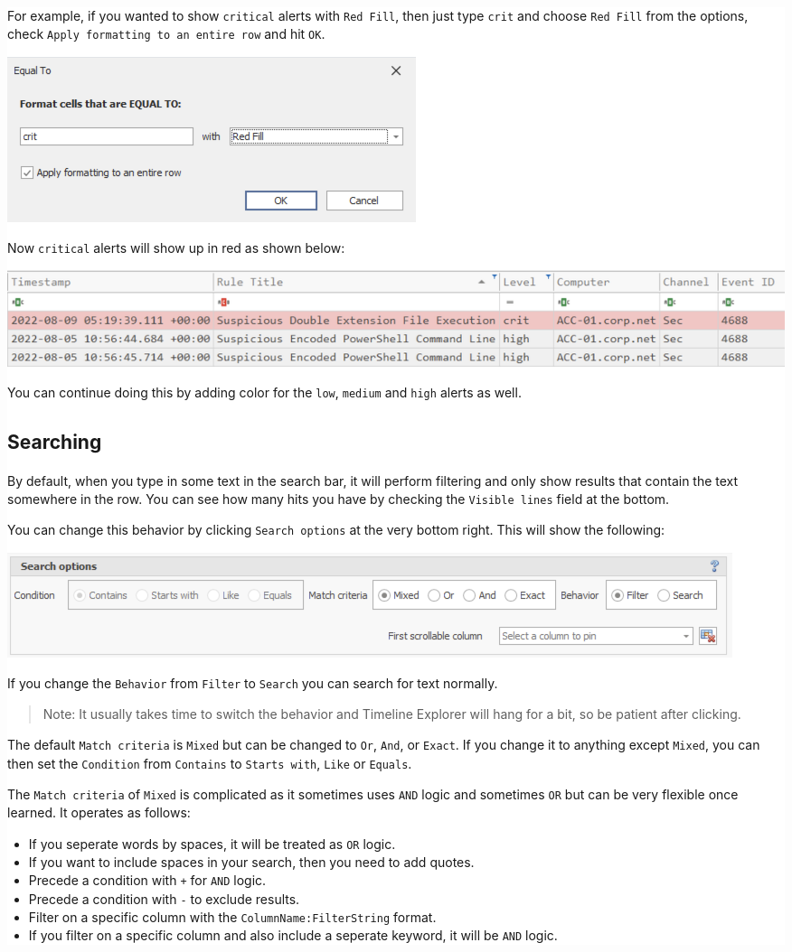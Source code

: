For example, if you wanted to show `critical` alerts with `Red Fill`, then just type `crit` and choose `Red Fill` from the options, check `Apply formatting to an entire row` and hit `OK`.

![Crit](11-Crit.png)

Now `critical` alerts will show up in red as shown below:

![Red fill](12-RedFill.png)

You can continue doing this by adding color for the `low`, `medium` and `high` alerts as well.

## Searching

By default, when you type in some text in the search bar, it will perform filtering and only show results that contain the text somewhere in the row.
You can see how many hits you have by checking the `Visible lines` field at the bottom.

You can change this behavior by clicking `Search options` at the very bottom right.
This will show the following:

![Search Options](13-SearchOptions.png)

If you change the `Behavior` from `Filter` to `Search` you can search for text normally.

> Note: It usually takes time to switch the behavior and Timeline Explorer will hang for a bit, so be patient after clicking.

The default `Match criteria` is `Mixed` but can be changed to `Or`, `And`, or `Exact`.
If you change it to anything except `Mixed`, you can then set the `Condition` from `Contains` to `Starts with`, `Like` or `Equals`.

The `Match criteria` of `Mixed` is complicated as it sometimes uses `AND` logic and sometimes `OR` but can be very flexible once learned.
It operates as follows:
* If you seperate words by spaces, it will be treated as `OR` logic.
* If you want to include spaces in your search, then you need to add quotes.
* Precede a condition with `+` for `AND` logic.
* Precede a condition with `-` to exclude results.
* Filter on a specific column with the `ColumnName:FilterString` format.
* If you filter on a specific column and also include a seperate keyword, it will be `AND` logic.

